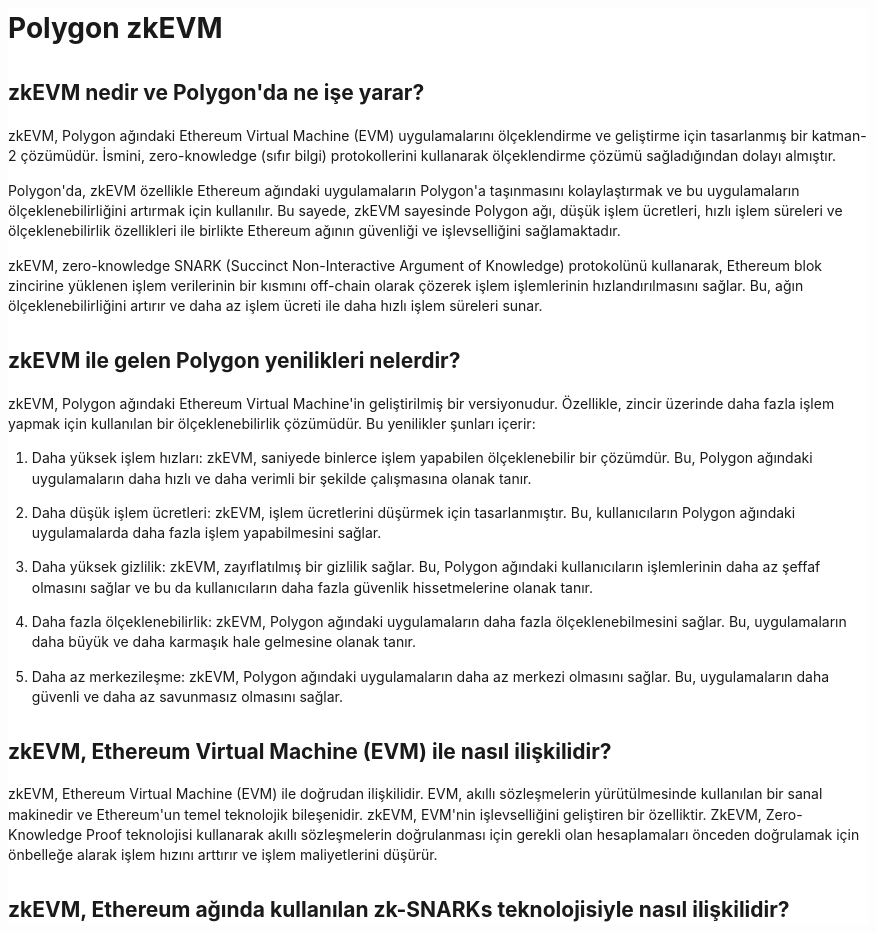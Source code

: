 # Polygon zkEVM

## zkEVM nedir ve Polygon'da ne işe yarar?

zkEVM, Polygon ağındaki Ethereum Virtual Machine (EVM) uygulamalarını ölçeklendirme ve geliştirme için tasarlanmış bir katman-2 çözümüdür. İsmini, zero-knowledge (sıfır bilgi) protokollerini kullanarak ölçeklendirme çözümü sağladığından dolayı almıştır.

Polygon'da, zkEVM özellikle Ethereum ağındaki uygulamaların Polygon'a taşınmasını kolaylaştırmak ve bu uygulamaların ölçeklenebilirliğini artırmak için kullanılır. Bu sayede, zkEVM sayesinde Polygon ağı, düşük işlem ücretleri, hızlı işlem süreleri ve ölçeklenebilirlik özellikleri ile birlikte Ethereum ağının güvenliği ve işlevselliğini sağlamaktadır.

zkEVM, zero-knowledge SNARK (Succinct Non-Interactive Argument of Knowledge) protokolünü kullanarak, Ethereum blok zincirine yüklenen işlem verilerinin bir kısmını off-chain olarak çözerek işlem işlemlerinin hızlandırılmasını sağlar. Bu, ağın ölçeklenebilirliğini artırır ve daha az işlem ücreti ile daha hızlı işlem süreleri sunar.

## zkEVM ile gelen Polygon yenilikleri nelerdir?

zkEVM, Polygon ağındaki Ethereum Virtual Machine'in geliştirilmiş bir versiyonudur. Özellikle, zincir üzerinde daha fazla işlem yapmak için kullanılan bir ölçeklenebilirlik çözümüdür. Bu yenilikler şunları içerir:

1.  Daha yüksek işlem hızları: zkEVM, saniyede binlerce işlem yapabilen ölçeklenebilir bir çözümdür. Bu, Polygon ağındaki uygulamaların daha hızlı ve daha verimli bir şekilde çalışmasına olanak tanır.
    
2.  Daha düşük işlem ücretleri: zkEVM, işlem ücretlerini düşürmek için tasarlanmıştır. Bu, kullanıcıların Polygon ağındaki uygulamalarda daha fazla işlem yapabilmesini sağlar.
    
3.  Daha yüksek gizlilik: zkEVM, zayıflatılmış bir gizlilik sağlar. Bu, Polygon ağındaki kullanıcıların işlemlerinin daha az şeffaf olmasını sağlar ve bu da kullanıcıların daha fazla güvenlik hissetmelerine olanak tanır.
    
4.  Daha fazla ölçeklenebilirlik: zkEVM, Polygon ağındaki uygulamaların daha fazla ölçeklenebilmesini sağlar. Bu, uygulamaların daha büyük ve daha karmaşık hale gelmesine olanak tanır.
    
5.  Daha az merkezileşme: zkEVM, Polygon ağındaki uygulamaların daha az merkezi olmasını sağlar. Bu, uygulamaların daha güvenli ve daha az savunmasız olmasını sağlar.


## zkEVM, Ethereum Virtual Machine (EVM) ile nasıl ilişkilidir?

zkEVM, Ethereum Virtual Machine (EVM) ile doğrudan ilişkilidir. EVM, akıllı sözleşmelerin yürütülmesinde kullanılan bir sanal makinedir ve Ethereum'un temel teknolojik bileşenidir. zkEVM, EVM'nin işlevselliğini geliştiren bir özelliktir. ZkEVM, Zero-Knowledge Proof teknolojisi kullanarak akıllı sözleşmelerin doğrulanması için gerekli olan hesaplamaları önceden doğrulamak için önbelleğe alarak işlem hızını arttırır ve işlem maliyetlerini düşürür.

## zkEVM, Ethereum ağında kullanılan zk-SNARKs teknolojisiyle nasıl ilişkilidir?
